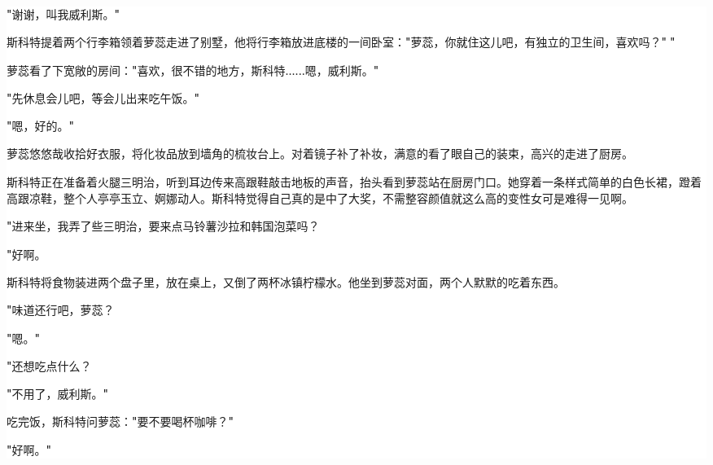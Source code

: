 



"谢谢，叫我威利斯。"



斯科特提着两个行李箱领着萝蕊走进了别墅，他将行李箱放进底楼的一间卧室："萝蕊，你就住这儿吧，有独立的卫生间，喜欢吗？" "





萝蕊看了下宽敞的房间："喜欢，很不错的地方，斯科特......嗯，威利斯。"



"先休息会儿吧，等会儿出来吃午饭。"



"嗯，好的。"





萝蕊悠悠哉收拾好衣服，将化妆品放到墙角的梳妆台上。对着镜子补了补妆，满意的看了眼自己的装束，高兴的走进了厨房。





斯科特正在准备着火腿三明治，听到耳边传来高跟鞋敲击地板的声音，抬头看到萝蕊站在厨房门口。她穿着一条样式简单的白色长裙，蹬着高跟凉鞋，整个人亭亭玉立、婀娜动人。斯科特觉得自己真的是中了大奖，不需整容颜值就这么高的变性女可是难得一见啊。



"进来坐，我弄了些三明治，要来点马铃薯沙拉和韩国泡菜吗？





"好啊。



斯科特将食物装进两个盘子里，放在桌上，又倒了两杯冰镇柠檬水。他坐到萝蕊对面，两个人默默的吃着东西。



"味道还行吧，萝蕊？





"嗯。"





"还想吃点什么？



"不用了，威利斯。"



吃完饭，斯科特问萝蕊："要不要喝杯咖啡？"



"好啊。"
